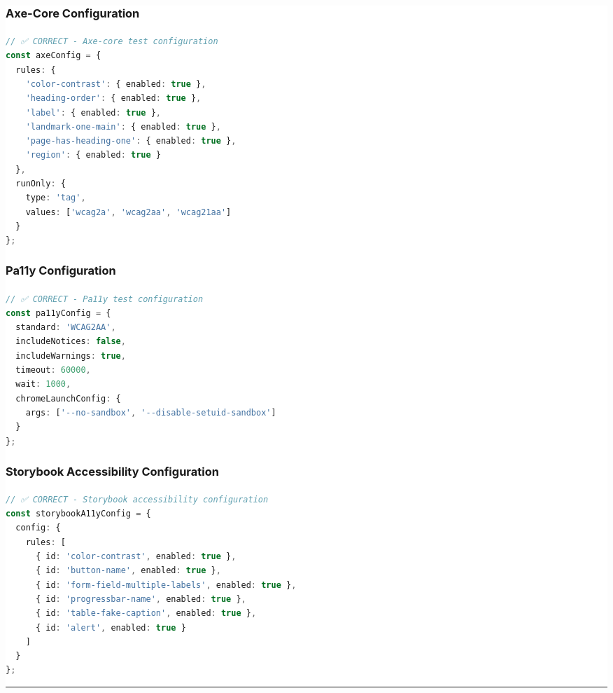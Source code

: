 ### **Axe-Core Configuration**
```typescript
// ✅ CORRECT - Axe-core test configuration
const axeConfig = {
  rules: {
    'color-contrast': { enabled: true },
    'heading-order': { enabled: true },
    'label': { enabled: true },
    'landmark-one-main': { enabled: true },
    'page-has-heading-one': { enabled: true },
    'region': { enabled: true }
  },
  runOnly: {
    type: 'tag',
    values: ['wcag2a', 'wcag2aa', 'wcag21aa']
  }
};
```

### **Pa11y Configuration**
```typescript
// ✅ CORRECT - Pa11y test configuration
const pa11yConfig = {
  standard: 'WCAG2AA',
  includeNotices: false,
  includeWarnings: true,
  timeout: 60000,
  wait: 1000,
  chromeLaunchConfig: {
    args: ['--no-sandbox', '--disable-setuid-sandbox']
  }
};
```

### **Storybook Accessibility Configuration**
```typescript
// ✅ CORRECT - Storybook accessibility configuration
const storybookA11yConfig = {
  config: {
    rules: [
      { id: 'color-contrast', enabled: true },
      { id: 'button-name', enabled: true },
      { id: 'form-field-multiple-labels', enabled: true },
      { id: 'progressbar-name', enabled: true },
      { id: 'table-fake-caption', enabled: true },
      { id: 'alert', enabled: true }
    ]
  }
};
```

---
